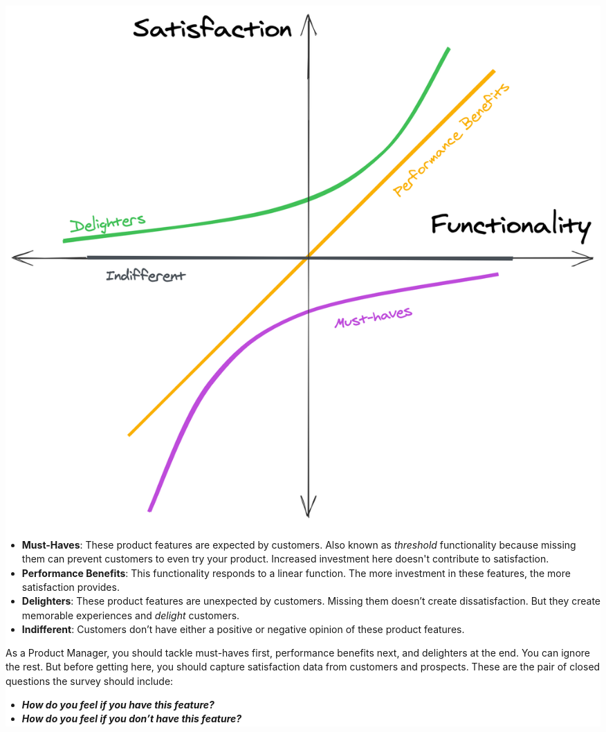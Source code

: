 ![](images/kano_model.png "Kano Model")

- **Must-Haves**: These product features are expected by customers. Also known as *threshold* functionality because missing them can prevent customers to even try your product. Increased investment here doesn't contribute to satisfaction.
- **Performance Benefits**: This functionality responds to a linear function. The more investment in these features, the more satisfaction provides.
- **Delighters**: These product features are unexpected by customers. Missing them doesn’t create dissatisfaction. But they create memorable experiences and *delight* customers.
- **Indifferent**: Customers don’t have either a positive or negative opinion of these product features.

As a Product Manager, you should tackle must-haves first, performance benefits next, and delighters at the end. You can ignore the rest. But before getting here, you should capture satisfaction data from customers and prospects. These are the pair of closed questions the survey should include:
- ***How do you feel if you have this feature?***
- ***How do you feel if you don’t have this feature?***
